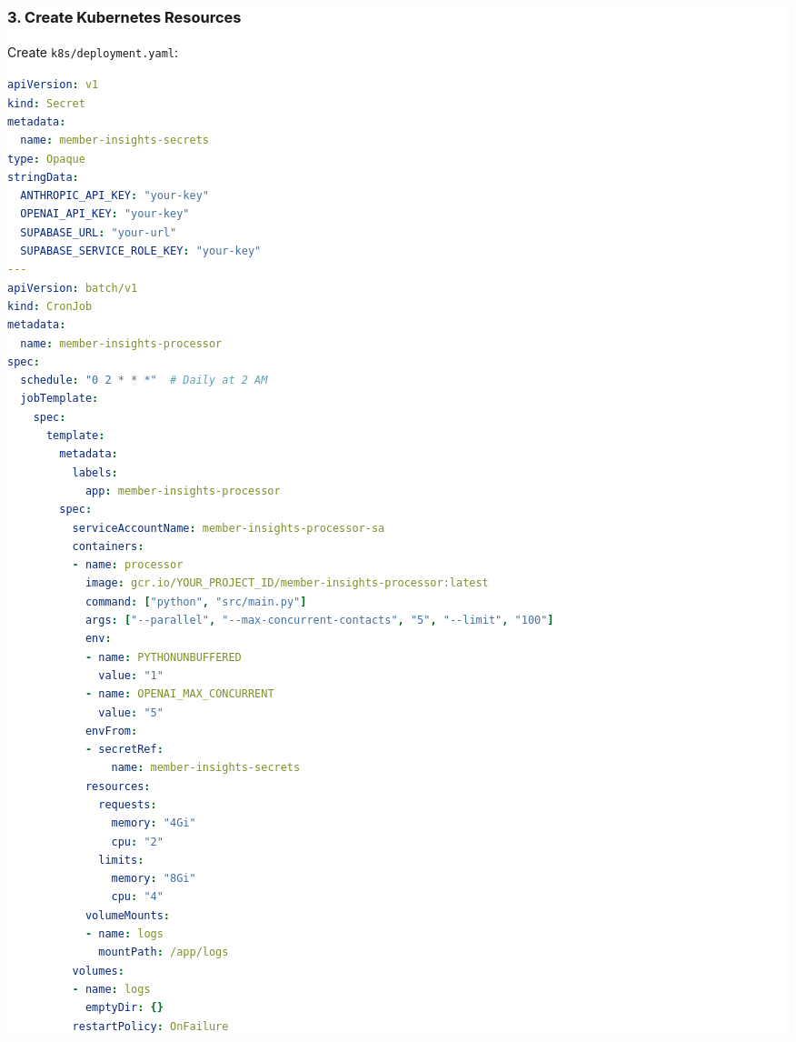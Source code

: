 ### 3. Create Kubernetes Resources

Create `k8s/deployment.yaml`:

```yaml
apiVersion: v1
kind: Secret
metadata:
  name: member-insights-secrets
type: Opaque
stringData:
  ANTHROPIC_API_KEY: "your-key"
  OPENAI_API_KEY: "your-key"
  SUPABASE_URL: "your-url"
  SUPABASE_SERVICE_ROLE_KEY: "your-key"
---
apiVersion: batch/v1
kind: CronJob
metadata:
  name: member-insights-processor
spec:
  schedule: "0 2 * * *"  # Daily at 2 AM
  jobTemplate:
    spec:
      template:
        metadata:
          labels:
            app: member-insights-processor
        spec:
          serviceAccountName: member-insights-processor-sa
          containers:
          - name: processor
            image: gcr.io/YOUR_PROJECT_ID/member-insights-processor:latest
            command: ["python", "src/main.py"]
            args: ["--parallel", "--max-concurrent-contacts", "5", "--limit", "100"]
            env:
            - name: PYTHONUNBUFFERED
              value: "1"
            - name: OPENAI_MAX_CONCURRENT
              value: "5"
            envFrom:
            - secretRef:
                name: member-insights-secrets
            resources:
              requests:
                memory: "4Gi"
                cpu: "2"
              limits:
                memory: "8Gi"
                cpu: "4"
            volumeMounts:
            - name: logs
              mountPath: /app/logs
          volumes:
          - name: logs
            emptyDir: {}
          restartPolicy: OnFailure
```
